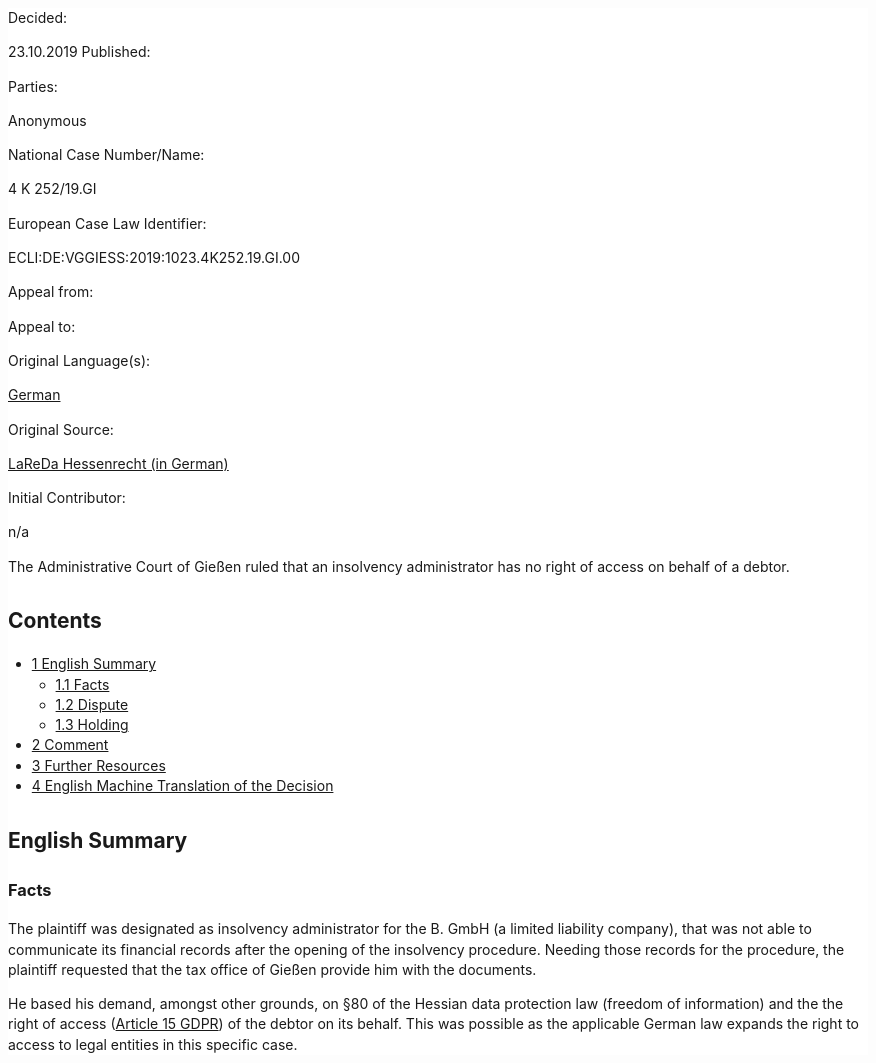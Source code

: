 Decided:

23.10.2019 Published:

Parties:

Anonymous

National Case Number/Name:

4 K 252/19.GI

European Case Law Identifier:

ECLI:DE:VGGIESS:2019:1023.4K252.19.GI.00

Appeal from:

Appeal to:

Original Language(s):

[German](/index.php?title=Category:German "Category:German")

Original Source:

[LaReDa Hessenrecht (in German)](https://www.lareda.hessenrecht.hessen.de/bshe/document/LARE190036249)

Initial Contributor:

n/a

The Administrative Court of Gießen ruled that an insolvency administrator has no right of access on behalf of a debtor.

## Contents

*   [1 English Summary](#English_Summary)
    *   [1.1 Facts](#Facts)
    *   [1.2 Dispute](#Dispute)
    *   [1.3 Holding](#Holding)
*   [2 Comment](#Comment)
*   [3 Further Resources](#Further_Resources)
*   [4 English Machine Translation of the Decision](#English_Machine_Translation_of_the_Decision)

## English Summary

### Facts

The plaintiff was designated as insolvency administrator for the B. GmbH (a limited liability company), that was not able to communicate its financial records after the opening of the insolvency procedure. Needing those records for the procedure, the plaintiff requested that the tax office of Gießen provide him with the documents.

He based his demand, amongst other grounds, on §80 of the Hessian data protection law (freedom of information) and the the right of access ([Article 15 GDPR](/index.php?title=Article_15_GDPR "Article 15 GDPR")) of the debtor on its behalf. This was possible as the applicable German law expands the right to access to legal entities in this specific case.
